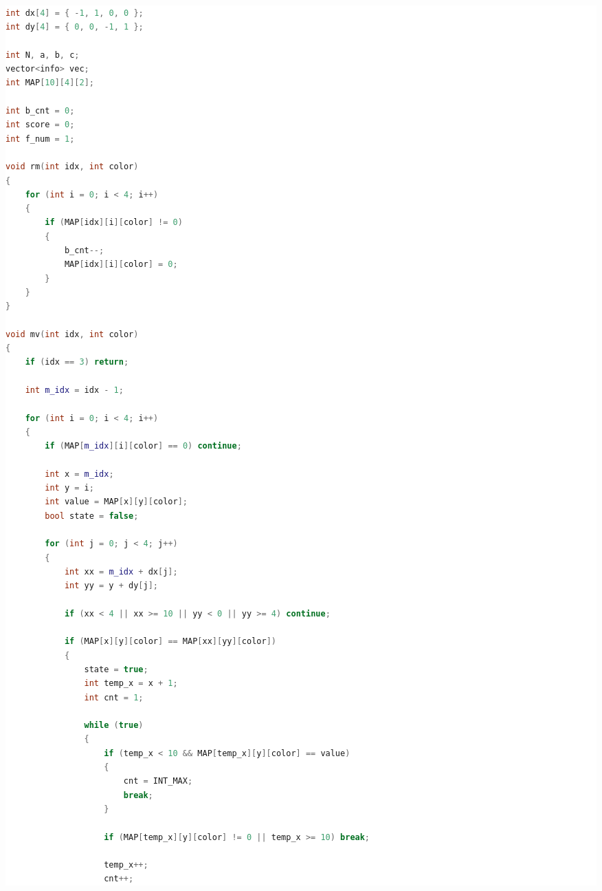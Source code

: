 ```c++
int dx[4] = { -1, 1, 0, 0 };
int dy[4] = { 0, 0, -1, 1 };

int N, a, b, c;
vector<info> vec;
int MAP[10][4][2];

int b_cnt = 0;
int score = 0;
int f_num = 1;

void rm(int idx, int color)
{
	for (int i = 0; i < 4; i++)
	{
		if (MAP[idx][i][color] != 0)
		{
			b_cnt--;
			MAP[idx][i][color] = 0;
		}
	}
}

void mv(int idx, int color)
{
	if (idx == 3) return;

	int m_idx = idx - 1;

	for (int i = 0; i < 4; i++)
	{
		if (MAP[m_idx][i][color] == 0) continue;

		int x = m_idx;
		int y = i;
		int value = MAP[x][y][color];
		bool state = false;

		for (int j = 0; j < 4; j++)
		{
			int xx = m_idx + dx[j];
			int yy = y + dy[j];

			if (xx < 4 || xx >= 10 || yy < 0 || yy >= 4) continue;

			if (MAP[x][y][color] == MAP[xx][yy][color])
			{
				state = true;
				int temp_x = x + 1;
				int cnt = 1;

				while (true)
				{
					if (temp_x < 10 && MAP[temp_x][y][color] == value)
					{
						cnt = INT_MAX;
						break;
					}

					if (MAP[temp_x][y][color] != 0 || temp_x >= 10) break;

					temp_x++;
					cnt++;
```

[link]: https://www.acmicpc.net/problem/19235